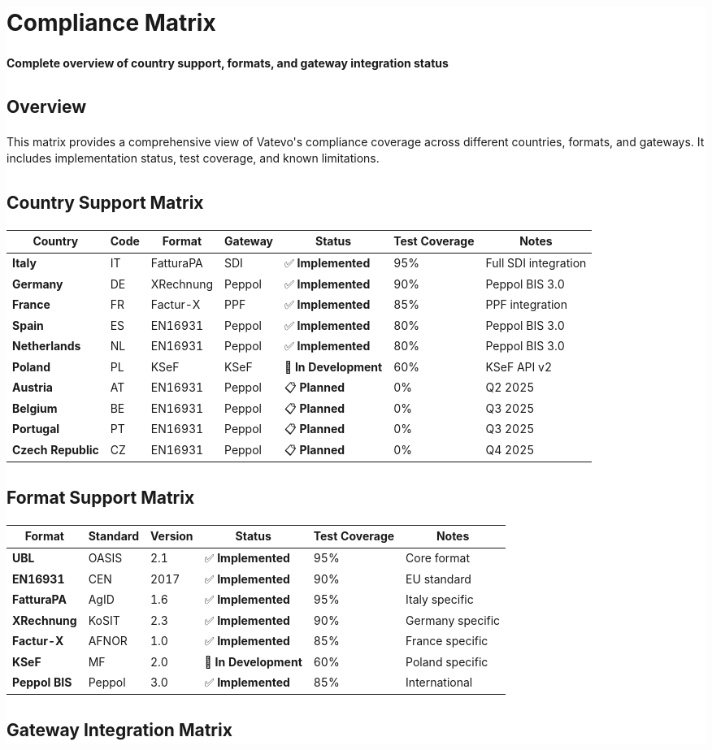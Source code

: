 # Compliance Matrix

**Complete overview of country support, formats, and gateway integration status**

## Overview

This matrix provides a comprehensive view of Vatevo's compliance coverage across different countries, formats, and gateways. It includes implementation status, test coverage, and known limitations.

## Country Support Matrix

| Country | Code | Format | Gateway | Status | Test Coverage | Notes |
|---------|------|--------|---------|--------|---------------|-------|
| **Italy** | IT | FatturaPA | SDI | ✅ **Implemented** | 95% | Full SDI integration |
| **Germany** | DE | XRechnung | Peppol | ✅ **Implemented** | 90% | Peppol BIS 3.0 |
| **France** | FR | Factur-X | PPF | ✅ **Implemented** | 85% | PPF integration |
| **Spain** | ES | EN16931 | Peppol | ✅ **Implemented** | 80% | Peppol BIS 3.0 |
| **Netherlands** | NL | EN16931 | Peppol | ✅ **Implemented** | 80% | Peppol BIS 3.0 |
| **Poland** | PL | KSeF | KSeF | 🚧 **In Development** | 60% | KSeF API v2 |
| **Austria** | AT | EN16931 | Peppol | 📋 **Planned** | 0% | Q2 2025 |
| **Belgium** | BE | EN16931 | Peppol | 📋 **Planned** | 0% | Q3 2025 |
| **Portugal** | PT | EN16931 | Peppol | 📋 **Planned** | 0% | Q3 2025 |
| **Czech Republic** | CZ | EN16931 | Peppol | 📋 **Planned** | 0% | Q4 2025 |

## Format Support Matrix

| Format | Standard | Version | Status | Test Coverage | Notes |
|--------|----------|---------|--------|---------------|-------|
| **UBL** | OASIS | 2.1 | ✅ **Implemented** | 95% | Core format |
| **EN16931** | CEN | 2017 | ✅ **Implemented** | 90% | EU standard |
| **FatturaPA** | AgID | 1.6 | ✅ **Implemented** | 95% | Italy specific |
| **XRechnung** | KoSIT | 2.3 | ✅ **Implemented** | 90% | Germany specific |
| **Factur-X** | AFNOR | 1.0 | ✅ **Implemented** | 85% | France specific |
| **KSeF** | MF | 2.0 | 🚧 **In Development** | 60% | Poland specific |
| **Peppol BIS** | Peppol | 3.0 | ✅ **Implemented** | 85% | International |

## Gateway Integration Matrix
